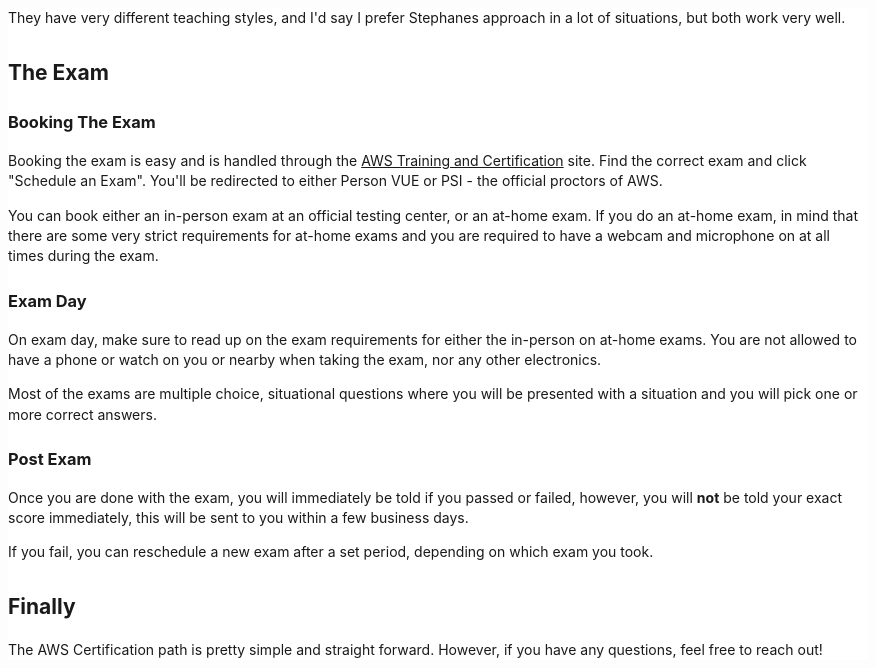 They have very different teaching styles, and I'd say I prefer Stephanes approach in a lot of situations, but both work very well. 

## The Exam
### Booking The Exam
Booking the exam is easy and is handled through the [AWS Training and Certification](https://aws.amazon.com/certification/) site. Find the correct exam and click "Schedule an Exam". You'll be redirected to either Person VUE or PSI - the official proctors of AWS.

You can book either an in-person exam at an official testing center, or an at-home exam. If you do an at-home exam, in mind that there are some very strict requirements for at-home exams and you are required to have a webcam and microphone on at all times during the exam.

### Exam Day
On exam day, make sure to read up on the exam requirements for either the in-person on at-home exams. You are not allowed to have a phone or watch on you or nearby when taking the exam, nor any other electronics. 

Most of the exams are multiple choice, situational questions where you will be presented with a situation and you will pick one or more correct answers. 

### Post Exam
Once you are done with the exam, you will immediately be told if you passed or failed, however, you will **not** be told your exact score immediately, this will be sent to you within a few business days. 

If you fail, you can reschedule a new exam after a set period, depending on which exam you took.


## Finally
The AWS Certification path is pretty simple and straight forward. However, if you have any questions, feel free to reach out!